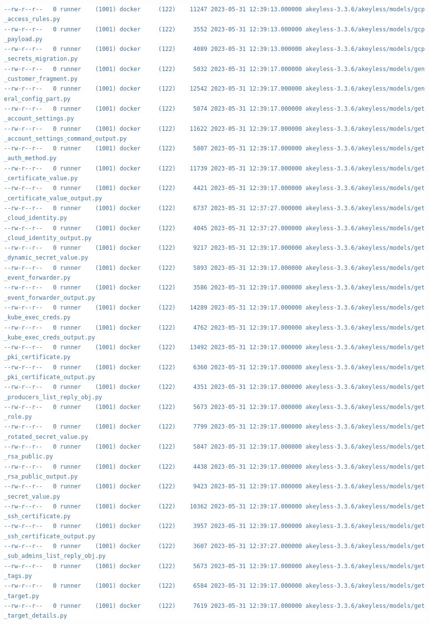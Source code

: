 ```diff
--rw-r--r--   0 runner    (1001) docker     (122)    11247 2023-05-31 12:39:13.000000 akeyless-3.3.6/akeyless/models/gcp_access_rules.py
--rw-r--r--   0 runner    (1001) docker     (122)     3552 2023-05-31 12:39:13.000000 akeyless-3.3.6/akeyless/models/gcp_payload.py
--rw-r--r--   0 runner    (1001) docker     (122)     4089 2023-05-31 12:39:13.000000 akeyless-3.3.6/akeyless/models/gcp_secrets_migration.py
--rw-r--r--   0 runner    (1001) docker     (122)     5032 2023-05-31 12:39:17.000000 akeyless-3.3.6/akeyless/models/gen_customer_fragment.py
--rw-r--r--   0 runner    (1001) docker     (122)    12542 2023-05-31 12:39:17.000000 akeyless-3.3.6/akeyless/models/general_config_part.py
--rw-r--r--   0 runner    (1001) docker     (122)     5074 2023-05-31 12:39:17.000000 akeyless-3.3.6/akeyless/models/get_account_settings.py
--rw-r--r--   0 runner    (1001) docker     (122)    11622 2023-05-31 12:39:17.000000 akeyless-3.3.6/akeyless/models/get_account_settings_command_output.py
--rw-r--r--   0 runner    (1001) docker     (122)     5807 2023-05-31 12:39:17.000000 akeyless-3.3.6/akeyless/models/get_auth_method.py
--rw-r--r--   0 runner    (1001) docker     (122)    11739 2023-05-31 12:39:17.000000 akeyless-3.3.6/akeyless/models/get_certificate_value.py
--rw-r--r--   0 runner    (1001) docker     (122)     4421 2023-05-31 12:39:17.000000 akeyless-3.3.6/akeyless/models/get_certificate_value_output.py
--rw-r--r--   0 runner    (1001) docker     (122)     6737 2023-05-31 12:37:27.000000 akeyless-3.3.6/akeyless/models/get_cloud_identity.py
--rw-r--r--   0 runner    (1001) docker     (122)     4045 2023-05-31 12:37:27.000000 akeyless-3.3.6/akeyless/models/get_cloud_identity_output.py
--rw-r--r--   0 runner    (1001) docker     (122)     9217 2023-05-31 12:39:17.000000 akeyless-3.3.6/akeyless/models/get_dynamic_secret_value.py
--rw-r--r--   0 runner    (1001) docker     (122)     5893 2023-05-31 12:39:17.000000 akeyless-3.3.6/akeyless/models/get_event_forwarder.py
--rw-r--r--   0 runner    (1001) docker     (122)     3586 2023-05-31 12:39:17.000000 akeyless-3.3.6/akeyless/models/get_event_forwarder_output.py
--rw-r--r--   0 runner    (1001) docker     (122)    14289 2023-05-31 12:39:17.000000 akeyless-3.3.6/akeyless/models/get_kube_exec_creds.py
--rw-r--r--   0 runner    (1001) docker     (122)     4762 2023-05-31 12:39:17.000000 akeyless-3.3.6/akeyless/models/get_kube_exec_creds_output.py
--rw-r--r--   0 runner    (1001) docker     (122)    13492 2023-05-31 12:39:17.000000 akeyless-3.3.6/akeyless/models/get_pki_certificate.py
--rw-r--r--   0 runner    (1001) docker     (122)     6360 2023-05-31 12:39:17.000000 akeyless-3.3.6/akeyless/models/get_pki_certificate_output.py
--rw-r--r--   0 runner    (1001) docker     (122)     4351 2023-05-31 12:39:17.000000 akeyless-3.3.6/akeyless/models/get_producers_list_reply_obj.py
--rw-r--r--   0 runner    (1001) docker     (122)     5673 2023-05-31 12:39:17.000000 akeyless-3.3.6/akeyless/models/get_role.py
--rw-r--r--   0 runner    (1001) docker     (122)     7799 2023-05-31 12:39:17.000000 akeyless-3.3.6/akeyless/models/get_rotated_secret_value.py
--rw-r--r--   0 runner    (1001) docker     (122)     5847 2023-05-31 12:39:17.000000 akeyless-3.3.6/akeyless/models/get_rsa_public.py
--rw-r--r--   0 runner    (1001) docker     (122)     4438 2023-05-31 12:39:17.000000 akeyless-3.3.6/akeyless/models/get_rsa_public_output.py
--rw-r--r--   0 runner    (1001) docker     (122)     9423 2023-05-31 12:39:17.000000 akeyless-3.3.6/akeyless/models/get_secret_value.py
--rw-r--r--   0 runner    (1001) docker     (122)    10362 2023-05-31 12:39:17.000000 akeyless-3.3.6/akeyless/models/get_ssh_certificate.py
--rw-r--r--   0 runner    (1001) docker     (122)     3957 2023-05-31 12:39:17.000000 akeyless-3.3.6/akeyless/models/get_ssh_certificate_output.py
--rw-r--r--   0 runner    (1001) docker     (122)     3607 2023-05-31 12:37:27.000000 akeyless-3.3.6/akeyless/models/get_sub_admins_list_reply_obj.py
--rw-r--r--   0 runner    (1001) docker     (122)     5673 2023-05-31 12:39:17.000000 akeyless-3.3.6/akeyless/models/get_tags.py
--rw-r--r--   0 runner    (1001) docker     (122)     6584 2023-05-31 12:39:17.000000 akeyless-3.3.6/akeyless/models/get_target.py
--rw-r--r--   0 runner    (1001) docker     (122)     7619 2023-05-31 12:39:17.000000 akeyless-3.3.6/akeyless/models/get_target_details.py
```